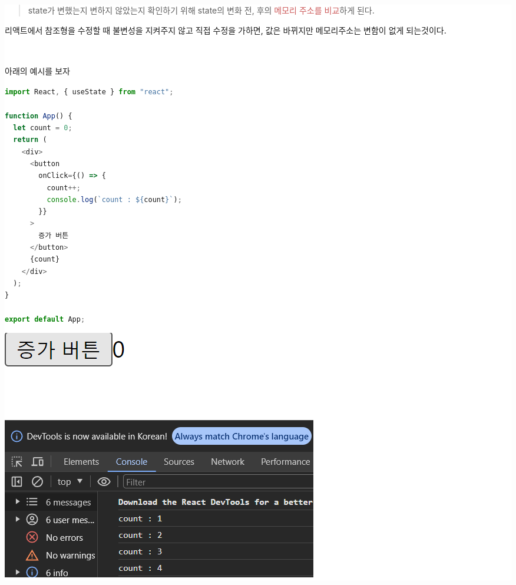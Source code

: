 > state가 변했는지 변하지 않았는지 확인하기 위해 state의 변화 전, 후의 <span style="color:indianred">메모리 주소를 비교</span>하게 된다.

리액트에서 참조형을 수정할 때 불변성을 지켜주지 않고 직접 수정을 가하면, 값은 바뀌지만 메모리주소는 변함이 없게 되는것이다.

<br>

아래의 예시를 보자

```js
import React, { useState } from "react";

function App() {
  let count = 0;
  return (
    <div>
      <button
        onClick={() => {
          count++;
          console.log(`count : ${count}`);
        }}
      >
        증가 버튼
      </button>
      {count}
    </div>
  );
}

export default App;
```

![](/assets/images/2024/2024-01-18-20-25-36.png)
